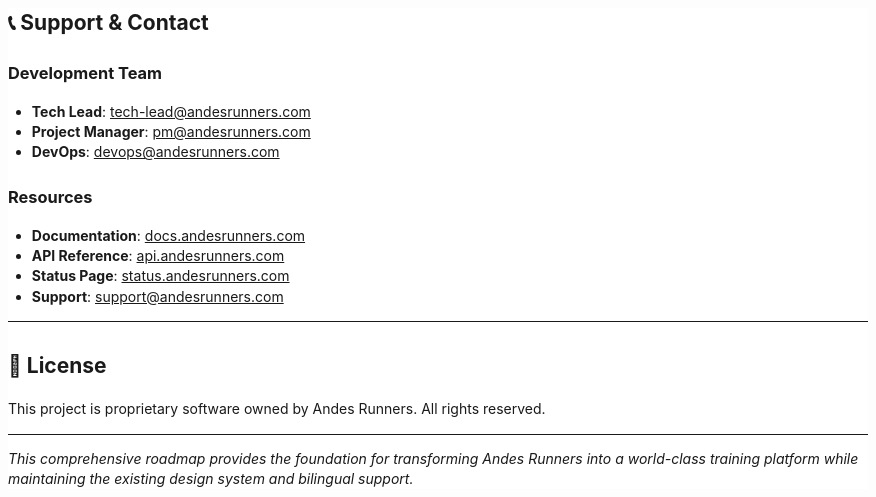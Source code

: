 
## 📞 **Support & Contact**

### **Development Team**
- **Tech Lead**: [tech-lead@andesrunners.com](mailto:tech-lead@andesrunners.com)
- **Project Manager**: [pm@andesrunners.com](mailto:pm@andesrunners.com)
- **DevOps**: [devops@andesrunners.com](mailto:devops@andesrunners.com)

### **Resources**
- **Documentation**: [docs.andesrunners.com](https://docs.andesrunners.com)
- **API Reference**: [api.andesrunners.com](https://api.andesrunners.com)
- **Status Page**: [status.andesrunners.com](https://status.andesrunners.com)
- **Support**: [support@andesrunners.com](mailto:support@andesrunners.com)

---

## 📄 **License**

This project is proprietary software owned by Andes Runners. All rights reserved.

---

*This comprehensive roadmap provides the foundation for transforming Andes Runners into a world-class training platform while maintaining the existing design system and bilingual support.*
